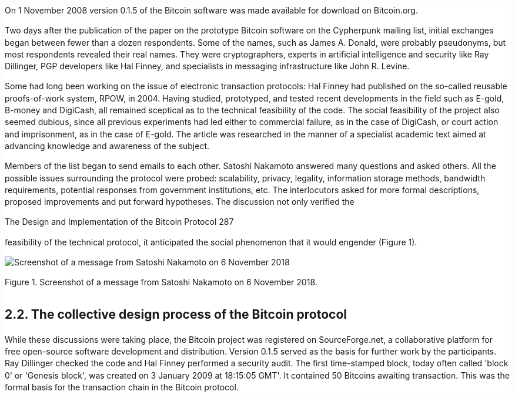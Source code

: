 On 1 November 2008 version 0.1.5 of the Bitcoin software was made
available for download on Bitcoin.org.

Two days after the publication of the paper on the prototype Bitcoin
software on the Cypherpunk mailing list, initial exchanges began
between fewer than a dozen respondents. Some of the names, such as
James A. Donald, were probably pseudonyms, but most respondents
revealed their real names. They were cryptographers, experts in
artificial intelligence and security like Ray Dillinger, PGP
developers like Hal Finney, and specialists in messaging
infrastructure like John R. Levine.

Some had long been working on the issue of electronic transaction
protocols: Hal Finney had published on the so-called reusable
proofs-of-work system, RPOW, in 2004. Having studied, prototyped, and
tested recent developments in the field such as E-gold, B-money and
DigiCash, all remained sceptical as to the technical feasibility of
the code. The social feasibility of the project also seemed dubious,
since all previous experiments had led either to commercial failure,
as in the case of DigiCash, or court action and imprisonment, as in
the case of E-gold. The article was researched in the manner of a
specialist academic text aimed at advancing knowledge and awareness of
the subject.

Members of the list began to send emails to each other. Satoshi
Nakamoto answered many questions and asked others. All the possible
issues surrounding the protocol were probed: scalability, privacy,
legality, information storage methods, bandwidth requirements,
potential responses from government institutions, etc. The
interlocutors asked for more formal descriptions, proposed
improvements and put forward hypotheses. The discussion not only
verified the

The Design and Implementation of the Bitcoin Protocol 287

feasibility of the technical protocol, it anticipated the social
phenomenon that it would engender (Figure 1).

![Screenshot of a message from Satoshi Nakamoto on 6 November
2018](./media/fig1-email-bitcoin.png)

Figure 1. Screenshot of a message from Satoshi Nakamoto on 6 November
2018.

## 2.2. The collective design process of the Bitcoin protocol 

While these discussions were taking place, the Bitcoin project was
registered on SourceForge.net, a collaborative platform for free
open-source software development and distribution. Version 0.1.5
served as the basis for further work by the participants. Ray
Dillinger checked the code and Hal Finney performed a security audit.
The first time-stamped block, today often called 'block 0' or 'Genesis
block', was created on 3 January 2009 at 18:15:05 GMT'. It contained
50 Bitcoins awaiting transaction. This was the formal basis for the
transaction chain in the Bitcoin protocol.
